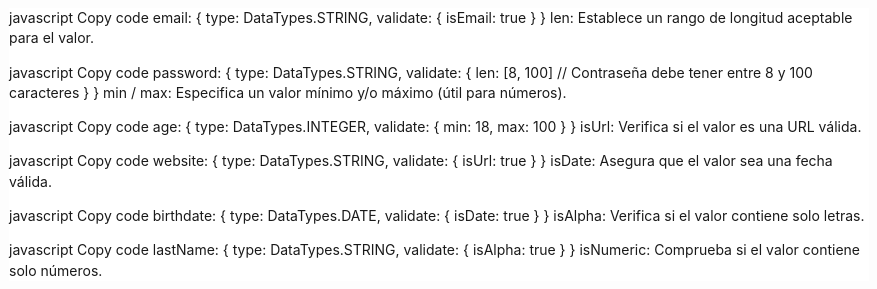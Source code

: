 javascript
Copy code
email: {
  type: DataTypes.STRING,
  validate: {
    isEmail: true
  }
}
len: Establece un rango de longitud aceptable para el valor.

javascript
Copy code
password: {
  type: DataTypes.STRING,
  validate: {
    len: [8, 100] // Contraseña debe tener entre 8 y 100 caracteres
  }
}
min / max: Especifica un valor mínimo y/o máximo (útil para números).

javascript
Copy code
age: {
  type: DataTypes.INTEGER,
  validate: {
    min: 18,
    max: 100
  }
}
isUrl: Verifica si el valor es una URL válida.

javascript
Copy code
website: {
  type: DataTypes.STRING,
  validate: {
    isUrl: true
  }
}
isDate: Asegura que el valor sea una fecha válida.

javascript
Copy code
birthdate: {
  type: DataTypes.DATE,
  validate: {
    isDate: true
  }
}
isAlpha: Verifica si el valor contiene solo letras.

javascript
Copy code
lastName: {
  type: DataTypes.STRING,
  validate: {
    isAlpha: true
  }
}
isNumeric: Comprueba si el valor contiene solo números.
